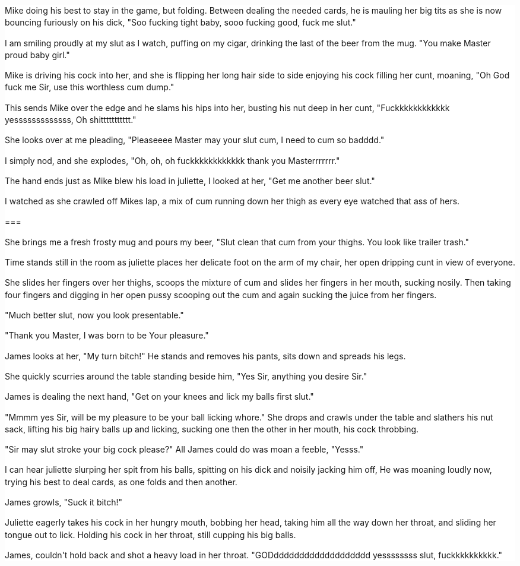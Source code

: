 Mike doing his best to stay in the game, but folding. Between dealing the needed cards, he is mauling her big tits as she is now bouncing furiously on his dick, "Soo fucking tight baby, sooo fucking good, fuck me slut." 

I am smiling proudly at my slut as I watch, puffing on my cigar, drinking the last of the beer from the mug. "You make Master proud baby girl." 

Mike is driving his cock into her, and she is flipping her long hair side to side enjoying his cock filling her cunt, moaning, "Oh God fuck me Sir, use this worthless cum dump." 

This sends Mike over the edge and he slams his hips into her, busting his nut deep in her cunt, "Fuckkkkkkkkkkkk yesssssssssssss, Oh shittttttttttt." 

She looks over at me pleading, "Pleaseeee Master may your slut cum, I need to cum so badddd." 

I simply nod, and she explodes, "Oh, oh, oh fuckkkkkkkkkkkk thank you Masterrrrrrr." 

The hand ends just as Mike blew his load in juliette, I looked at her, "Get me another beer slut." 

I watched as she crawled off Mikes lap, a mix of cum running down her thigh as every eye watched that ass of hers.  

===

She brings me a fresh frosty mug and pours my beer, "Slut clean that cum from your thighs. You look like trailer trash." 

Time stands still in the room as juliette places her delicate foot on the arm of my chair, her open dripping cunt in view of everyone. 

She slides her fingers over her thighs, scoops the mixture of cum and slides her fingers in her mouth, sucking nosily. Then taking four fingers and digging in her open pussy scooping out the cum and again sucking the juice from her fingers. 

"Much better slut, now you look presentable." 

"Thank you Master, I was born to be Your pleasure." 

James looks at her, "My turn bitch!" He stands and removes his pants, sits down and spreads his legs. 

She quickly scurries around the table standing beside him, "Yes Sir, anything you desire Sir." 

James is dealing the next hand, "Get on your knees and lick my balls first slut." 

"Mmmm yes Sir, will be my pleasure to be your ball licking whore." She drops and crawls under the table and slathers his nut sack, lifting his big hairy balls up and licking, sucking one then the other in her mouth, his cock throbbing. 

"Sir may slut stroke your big cock please?" All James could do was moan a feeble, "Yesss." 

I can hear juliette slurping her spit from his balls, spitting on his dick and noisily jacking him off, He was moaning loudly now, trying his best to deal cards, as one folds and then another. 

James growls, "Suck it bitch!" 

Juliette eagerly takes his cock in her hungry mouth, bobbing her head, taking him all the way down her throat, and sliding her tongue out to lick. Holding his cock in her throat, still cupping his big balls. 

James, couldn't hold back and shot a heavy load in her throat. "GODddddddddddddddddddd yessssssss slut, fuckkkkkkkkkk." 

